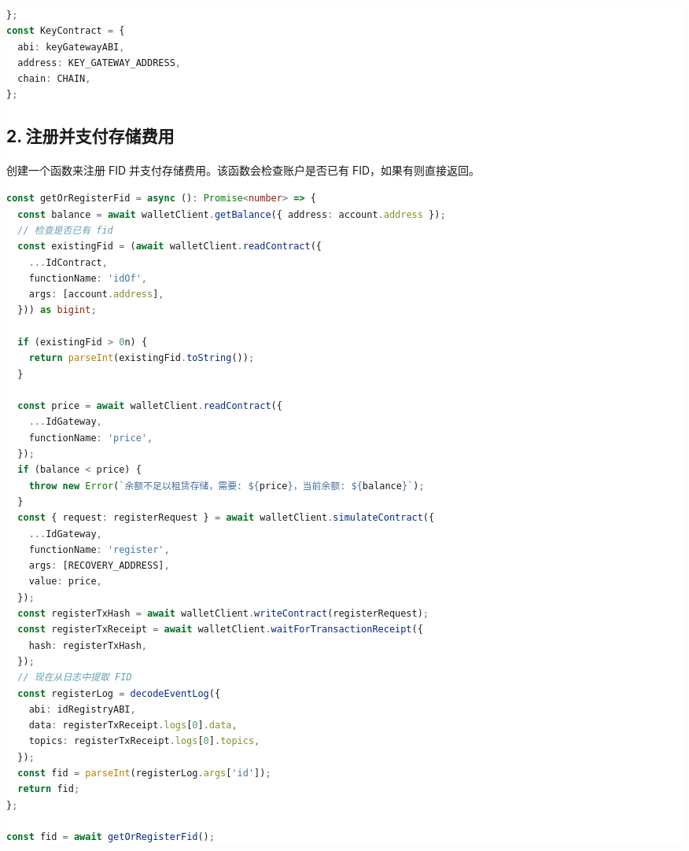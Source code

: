 ```typescript
};
const KeyContract = {
  abi: keyGatewayABI,
  address: KEY_GATEWAY_ADDRESS,
  chain: CHAIN,
};
```

## 2. 注册并支付存储费用

创建一个函数来注册 FID 并支付存储费用。该函数会检查账户是否已有 FID，如果有则直接返回。

```typescript
const getOrRegisterFid = async (): Promise<number> => {
  const balance = await walletClient.getBalance({ address: account.address });
  // 检查是否已有 fid
  const existingFid = (await walletClient.readContract({
    ...IdContract,
    functionName: 'idOf',
    args: [account.address],
  })) as bigint;

  if (existingFid > 0n) {
    return parseInt(existingFid.toString());
  }

  const price = await walletClient.readContract({
    ...IdGateway,
    functionName: 'price',
  });
  if (balance < price) {
    throw new Error(`余额不足以租赁存储，需要: ${price}，当前余额: ${balance}`);
  }
  const { request: registerRequest } = await walletClient.simulateContract({
    ...IdGateway,
    functionName: 'register',
    args: [RECOVERY_ADDRESS],
    value: price,
  });
  const registerTxHash = await walletClient.writeContract(registerRequest);
  const registerTxReceipt = await walletClient.waitForTransactionReceipt({
    hash: registerTxHash,
  });
  // 现在从日志中提取 FID
  const registerLog = decodeEventLog({
    abi: idRegistryABI,
    data: registerTxReceipt.logs[0].data,
    topics: registerTxReceipt.logs[0].topics,
  });
  const fid = parseInt(registerLog.args['id']);
  return fid;
};

const fid = await getOrRegisterFid();
```
